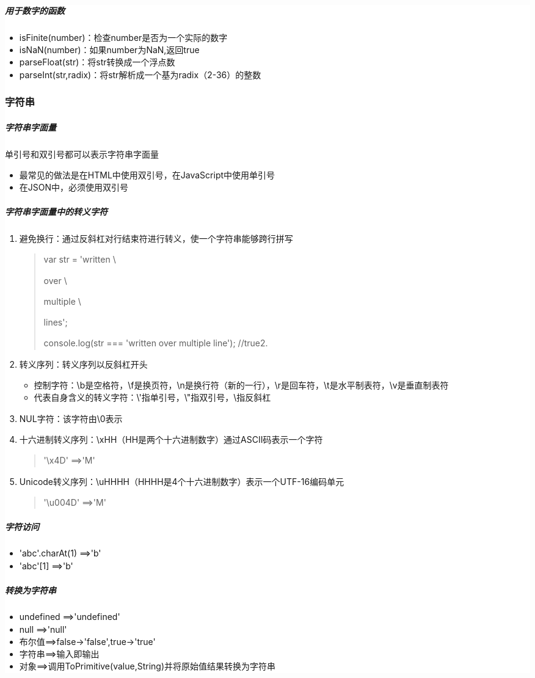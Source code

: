 ##### 用于数字的函数

- isFinite(number)：检查number是否为一个实际的数字
- isNaN(number)：如果number为NaN,返回true
- parseFloat(str)：将str转换成一个浮点数
- parseInt(str,radix)：将str解析成一个基为radix（2-36）的整数



### 字符串

##### 字符串字面量

单引号和双引号都可以表示字符串字面量

- 最常见的做法是在HTML中使用双引号，在JavaScript中使用单引号
- 在JSON中，必须使用双引号

##### 字符串字面量中的转义字符

1. 避免换行：通过反斜杠对行结束符进行转义，使一个字符串能够跨行拼写

   > var str = 'written \
   >
   > over \
   >
   > multiple \
   >
   > lines';
   >
   > console.log(str === 'written over multiple line');   //true2. 

2. 转义序列：转义序列以反斜杠开头
   - 控制字符：\b是空格符，\f是换页符，\n是换行符（新的一行），\r是回车符，\t是水平制表符，\v是垂直制表符
   - 代表自身含义的转义字符：\\'指单引号，\\"指双引号，\指反斜杠

3. NUL字符：该字符由\0表示

4. 十六进制转义序列：\xHH（HH是两个十六进制数字）通过ASCII码表示一个字符

   > '\x4D'   ==>'M'

5. Unicode转义序列：\uHHHH（HHHH是4个十六进制数字）表示一个UTF-16编码单元

   > '\u004D'       ==>'M'

##### 字符访问

- 'abc'.charAt(1)    ==>'b'
- 'abc'[1]    ==>'b'

##### 转换为字符串

- undefined ==>'undefined'
- null ==>'null'
- 布尔值==>false->'false',true->'true'
- 字符串==>输入即输出
- 对象==>调用ToPrimitive(value,String)并将原始值结果转换为字符串
